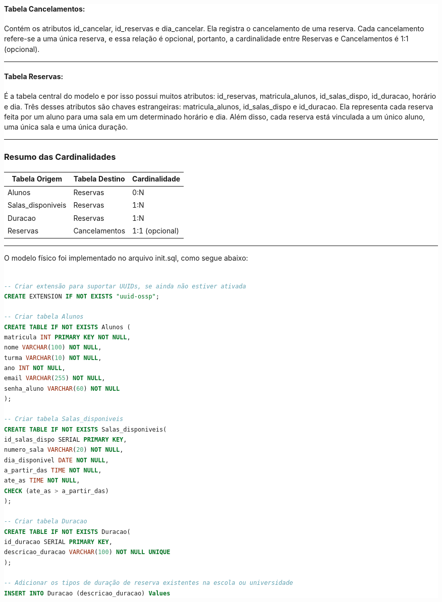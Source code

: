 
#### Tabela Cancelamentos:
Contém os atributos id_cancelar, id_reservas e dia_cancelar. Ela registra o cancelamento de uma reserva. Cada cancelamento refere-se a uma única reserva, e essa relação é opcional, portanto, a cardinalidade entre Reservas e Cancelamentos é 1:1 (opcional).

---

#### Tabela Reservas:
É a tabela central do modelo e por isso possui muitos atributos: id_reservas, matricula_alunos, id_salas_dispo, id_duracao, horário e dia. Três desses atributos são chaves estrangeiras: matricula_alunos, id_salas_dispo e id_duracao. Ela representa cada reserva feita por um aluno para uma sala em um determinado horário e dia. Além disso, cada reserva está vinculada a um único aluno, uma única sala e uma única duração.

---

### Resumo das Cardinalidades

| Tabela Origem     | Tabela Destino     | Cardinalidade |
|-------------------|--------------------|---------------|
| Alunos            | Reservas           | 0:N           |
| Salas_disponiveis | Reservas           | 1:N           |
| Duracao           | Reservas           | 1:N           |
| Reservas          | Cancelamentos      | 1:1 (opcional) |

---

O modelo físico foi implementado no arquivo init.sql, como segue abaixo:

```sql

-- Criar extensão para suportar UUIDs, se ainda não estiver ativada
CREATE EXTENSION IF NOT EXISTS "uuid-ossp";

-- Criar tabela Alunos
CREATE TABLE IF NOT EXISTS Alunos (
matricula INT PRIMARY KEY NOT NULL,
nome VARCHAR(100) NOT NULL,
turma VARCHAR(10) NOT NULL,
ano INT NOT NULL,
email VARCHAR(255) NOT NULL,
senha_aluno VARCHAR(60) NOT NULL
);

-- Criar tabela Salas_disponiveis
CREATE TABLE IF NOT EXISTS Salas_disponiveis(
id_salas_dispo SERIAL PRIMARY KEY,
numero_sala VARCHAR(20) NOT NULL,
dia_disponivel DATE NOT NULL,
a_partir_das TIME NOT NULL,
ate_as TIME NOT NULL,
CHECK (ate_as > a_partir_das)
);

-- Criar tabela Duracao
CREATE TABLE IF NOT EXISTS Duracao(
id_duracao SERIAL PRIMARY KEY,
descricao_duracao VARCHAR(100) NOT NULL UNIQUE
);

-- Adicionar os tipos de duração de reserva existentes na escola ou universidade
INSERT INTO Duracao (descricao_duracao) Values
```